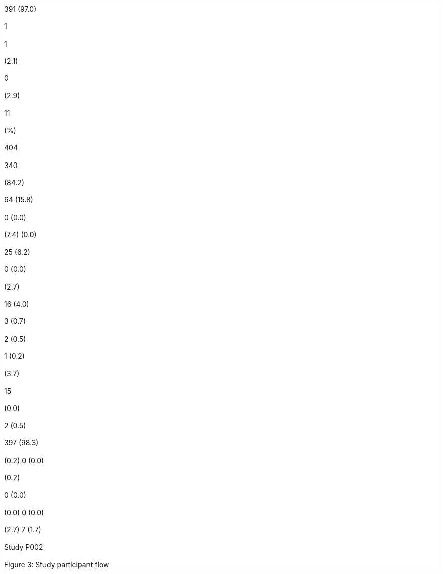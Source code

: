 391 (97.0)

1

1

(2.1)

0

(2.9)

11

(%)

404

340

(84.2)

64 (15.8)

0 (0.0)

(7.4) (0.0)

25 (6.2)

0 (0.0)

(2.7)

16 (4.0)

3 (0.7)

2 (0.5)

1 (0.2)

(3.7)

15

(0.0)

2 (0.5)

397 (98.3)

(0.2) 0 (0.0)

(0.2)

0 (0.0)

(0.0) 0 (0.0)

(2.7) 7 (1.7)

Study P002

Figure 3: Study participant flow
